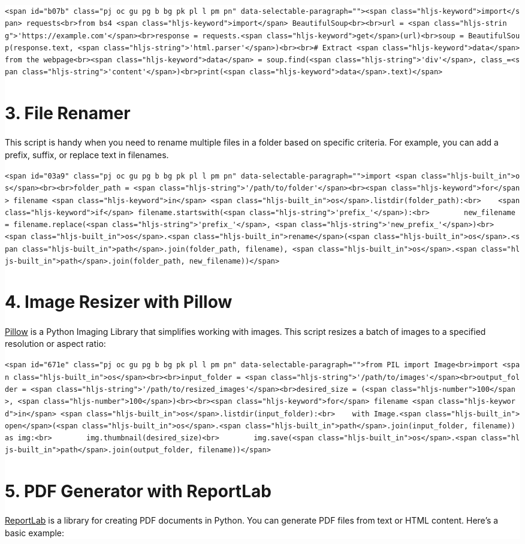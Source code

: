 ```
<span id="b07b" class="pj oc gu pg b bg pk pl l pm pn" data-selectable-paragraph=""><span class="hljs-keyword">import</span> requests<br>from bs4 <span class="hljs-keyword">import</span> BeautifulSoup<br><br>url = <span class="hljs-string">'https://example.com'</span><br>response = requests.<span class="hljs-keyword">get</span>(url)<br>soup = BeautifulSoup(response.text, <span class="hljs-string">'html.parser'</span>)<br><br># Extract <span class="hljs-keyword">data</span> from the webpage<br><span class="hljs-keyword">data</span> = soup.find(<span class="hljs-string">'div'</span>, class_=<span class="hljs-string">'content'</span>)<br>print(<span class="hljs-keyword">data</span>.text)</span>
```

# 3\. File Renamer

This script is handy when you need to rename multiple files in a folder based on specific criteria. For example, you can add a prefix, suffix, or replace text in filenames.

```
<span id="03a9" class="pj oc gu pg b bg pk pl l pm pn" data-selectable-paragraph="">import <span class="hljs-built_in">os</span><br><br>folder_path = <span class="hljs-string">'/path/to/folder'</span><br><span class="hljs-keyword">for</span> filename <span class="hljs-keyword">in</span> <span class="hljs-built_in">os</span>.listdir(folder_path):<br>    <span class="hljs-keyword">if</span> filename.startswith(<span class="hljs-string">'prefix_'</span>):<br>        new_filename = filename.replace(<span class="hljs-string">'prefix_'</span>, <span class="hljs-string">'new_prefix_'</span>)<br>        <span class="hljs-built_in">os</span>.<span class="hljs-built_in">rename</span>(<span class="hljs-built_in">os</span>.<span class="hljs-built_in">path</span>.join(folder_path, filename), <span class="hljs-built_in">os</span>.<span class="hljs-built_in">path</span>.join(folder_path, new_filename))</span>
```

# 4\. Image Resizer with Pillow

[Pillow](https://python-pillow.org/) is a Python Imaging Library that simplifies working with images. This script resizes a batch of images to a specified resolution or aspect ratio:

```
<span id="671e" class="pj oc gu pg b bg pk pl l pm pn" data-selectable-paragraph="">from PIL import Image<br>import <span class="hljs-built_in">os</span><br><br>input_folder = <span class="hljs-string">'/path/to/images'</span><br>output_folder = <span class="hljs-string">'/path/to/resized_images'</span><br>desired_size = (<span class="hljs-number">100</span>, <span class="hljs-number">100</span>)<br><br><span class="hljs-keyword">for</span> filename <span class="hljs-keyword">in</span> <span class="hljs-built_in">os</span>.listdir(input_folder):<br>    with Image.<span class="hljs-built_in">open</span>(<span class="hljs-built_in">os</span>.<span class="hljs-built_in">path</span>.join(input_folder, filename)) as img:<br>        img.thumbnail(desired_size)<br>        img.save(<span class="hljs-built_in">os</span>.<span class="hljs-built_in">path</span>.join(output_folder, filename))</span>
```

# 5\. PDF Generator with ReportLab

[ReportLab](https://www.reportlab.com/) is a library for creating PDF documents in Python. You can generate PDF files from text or HTML content. Here’s a basic example:
